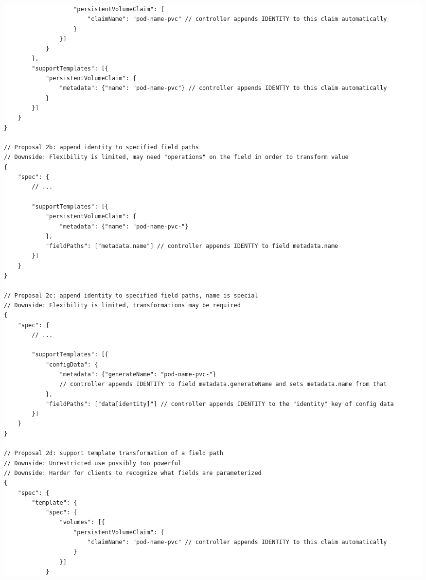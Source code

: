```
                    "persistentVolumeClaim": {
                        "claimName": "pod-name-pvc" // controller appends IDENTITY to this claim automatically
                    }
                }]
            }
        },
        "supportTemplates": [{
            "persistentVolumeClaim": {
                "metadata": {"name": "pod-name-pvc"} // controller appends IDENTTY to this claim automatically
            }
        }]
    }
}

// Proposal 2b: append identity to specified field paths
// Downside: Flexibility is limited, may need "operations" on the field in order to transform value
{
    "spec": {
        // ...

        "supportTemplates": [{
            "persistentVolumeClaim": {
                "metadata": {"name": "pod-name-pvc-"}
            },
            "fieldPaths": ["metadata.name"] // controller appends IDENTTY to field metadata.name
        }]
    }
}

// Proposal 2c: append identity to specified field paths, name is special
// Downside: Flexibility is limited, transformations may be required
{
    "spec": {
        // ...

        "supportTemplates": [{
            "configData": {
                "metadata": {"generateName": "pod-name-pvc-"}
                // controller appends IDENTITY to field metadata.generateName and sets metadata.name from that
            },
            "fieldPaths": ["data[identity]"] // controller appends IDENTITY to the "identity" key of config data
        }]
    }
}

// Proposal 2d: support template transformation of a field path
// Downside: Unrestricted use possibly too powerful
// Downside: Harder for clients to recognize what fields are parameterized
{
    "spec": {
        "template": {
            "spec": {
                "volumes": [{
                    "persistentVolumeClaim": {
                        "claimName": "pod-name-pvc" // controller appends IDENTITY to this claim automatically
                    }
                }]
            }
```